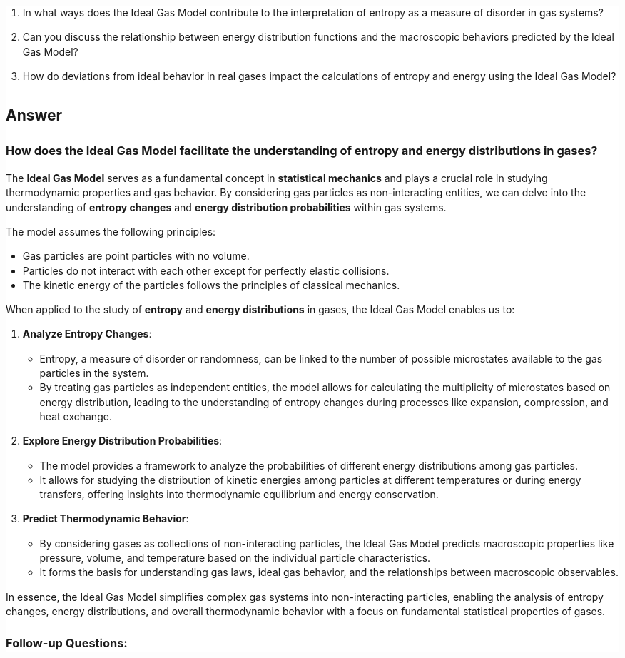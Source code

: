 1. In what ways does the Ideal Gas Model contribute to the interpretation of entropy as a measure of disorder in gas systems?

2. Can you discuss the relationship between energy distribution functions and the macroscopic behaviors predicted by the Ideal Gas Model?

3. How do deviations from ideal behavior in real gases impact the calculations of entropy and energy using the Ideal Gas Model?





## Answer
### How does the Ideal Gas Model facilitate the understanding of entropy and energy distributions in gases?

The **Ideal Gas Model** serves as a fundamental concept in **statistical mechanics** and plays a crucial role in studying thermodynamic properties and gas behavior. By considering gas particles as non-interacting entities, we can delve into the understanding of **entropy changes** and **energy distribution probabilities** within gas systems.

The model assumes the following principles:
- Gas particles are point particles with no volume.
- Particles do not interact with each other except for perfectly elastic collisions.
- The kinetic energy of the particles follows the principles of classical mechanics.

When applied to the study of **entropy** and **energy distributions** in gases, the Ideal Gas Model enables us to:

1. **Analyze Entropy Changes**:
   - Entropy, a measure of disorder or randomness, can be linked to the number of possible microstates available to the gas particles in the system.
   - By treating gas particles as independent entities, the model allows for calculating the multiplicity of microstates based on energy distribution, leading to the understanding of entropy changes during processes like expansion, compression, and heat exchange.

2. **Explore Energy Distribution Probabilities**:
   - The model provides a framework to analyze the probabilities of different energy distributions among gas particles.
   - It allows for studying the distribution of kinetic energies among particles at different temperatures or during energy transfers, offering insights into thermodynamic equilibrium and energy conservation.

3. **Predict Thermodynamic Behavior**:
   - By considering gases as collections of non-interacting particles, the Ideal Gas Model predicts macroscopic properties like pressure, volume, and temperature based on the individual particle characteristics.
   - It forms the basis for understanding gas laws, ideal gas behavior, and the relationships between macroscopic observables.

In essence, the Ideal Gas Model simplifies complex gas systems into non-interacting particles, enabling the analysis of entropy changes, energy distributions, and overall thermodynamic behavior with a focus on fundamental statistical properties of gases.

### Follow-up Questions:
